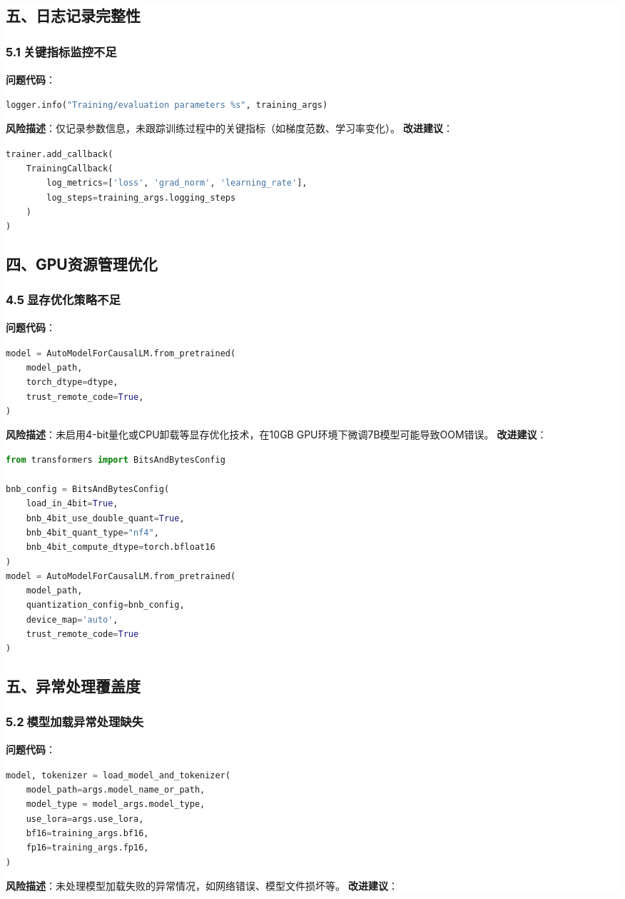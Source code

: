 ## 五、日志记录完整性
### 5.1 关键指标监控不足
**问题代码**：
```python
logger.info("Training/evaluation parameters %s", training_args)
```
**风险描述**：仅记录参数信息，未跟踪训练过程中的关键指标（如梯度范数、学习率变化）。
**改进建议**：
```python
trainer.add_callback(
    TrainingCallback(
        log_metrics=['loss', 'grad_norm', 'learning_rate'],
        log_steps=training_args.logging_steps
    )
)
```

## 四、GPU资源管理优化
### 4.5 显存优化策略不足
**问题代码**：
```python
model = AutoModelForCausalLM.from_pretrained(
    model_path,
    torch_dtype=dtype,
    trust_remote_code=True,
)
```
**风险描述**：未启用4-bit量化或CPU卸载等显存优化技术，在10GB GPU环境下微调7B模型可能导致OOM错误。
**改进建议**：
```python
from transformers import BitsAndBytesConfig

bnb_config = BitsAndBytesConfig(
    load_in_4bit=True,
    bnb_4bit_use_double_quant=True,
    bnb_4bit_quant_type="nf4",
    bnb_4bit_compute_dtype=torch.bfloat16
)
model = AutoModelForCausalLM.from_pretrained(
    model_path,
    quantization_config=bnb_config,
    device_map='auto',
    trust_remote_code=True
)
```

## 五、异常处理覆盖度
### 5.2 模型加载异常处理缺失
**问题代码**：
```python
model, tokenizer = load_model_and_tokenizer(
    model_path=args.model_name_or_path,
    model_type = model_args.model_type,
    use_lora=args.use_lora,
    bf16=training_args.bf16,
    fp16=training_args.fp16,
)
```
**风险描述**：未处理模型加载失败的异常情况，如网络错误、模型文件损坏等。
**改进建议**：
```python
```